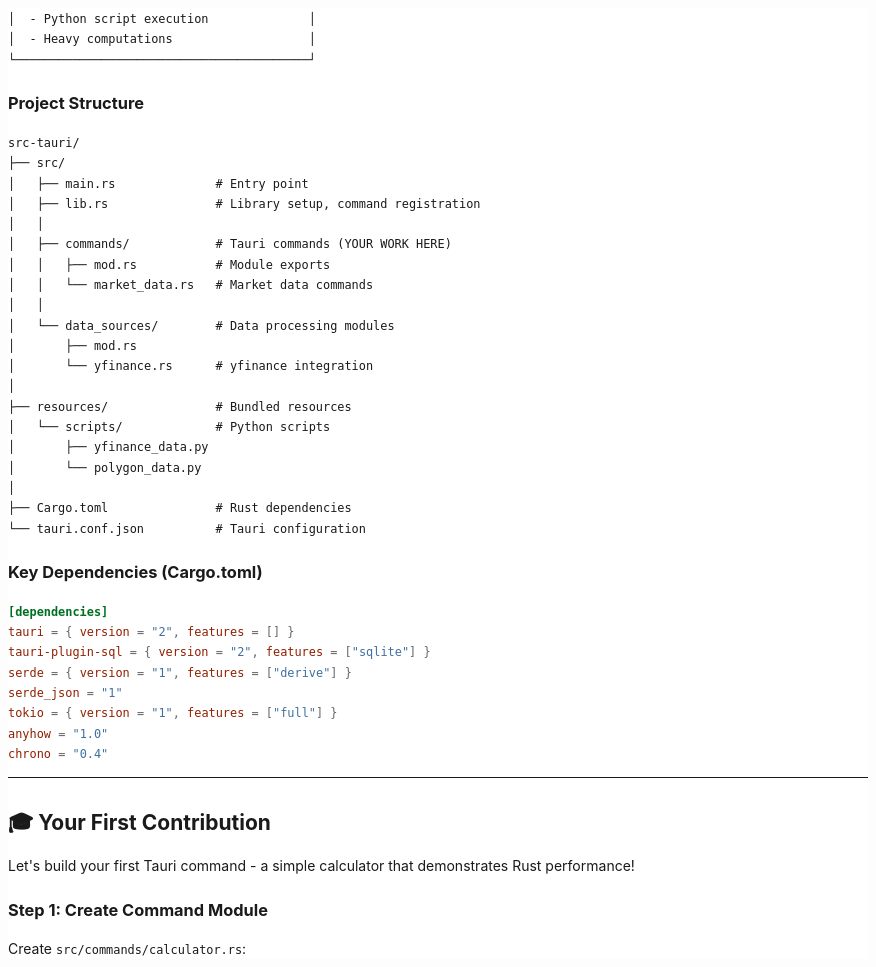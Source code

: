 ```
│  - Python script execution              │
│  - Heavy computations                   │
└─────────────────────────────────────────┘
```

### Project Structure

```
src-tauri/
├── src/
│   ├── main.rs              # Entry point
│   ├── lib.rs               # Library setup, command registration
│   │
│   ├── commands/            # Tauri commands (YOUR WORK HERE)
│   │   ├── mod.rs           # Module exports
│   │   └── market_data.rs   # Market data commands
│   │
│   └── data_sources/        # Data processing modules
│       ├── mod.rs
│       └── yfinance.rs      # yfinance integration
│
├── resources/               # Bundled resources
│   └── scripts/             # Python scripts
│       ├── yfinance_data.py
│       └── polygon_data.py
│
├── Cargo.toml               # Rust dependencies
└── tauri.conf.json          # Tauri configuration
```

### Key Dependencies (Cargo.toml)

```toml
[dependencies]
tauri = { version = "2", features = [] }
tauri-plugin-sql = { version = "2", features = ["sqlite"] }
serde = { version = "1", features = ["derive"] }
serde_json = "1"
tokio = { version = "1", features = ["full"] }
anyhow = "1.0"
chrono = "0.4"
```

---

## 🎓 Your First Contribution

Let's build your first Tauri command - a simple calculator that demonstrates Rust performance!

### Step 1: Create Command Module

Create `src/commands/calculator.rs`:
